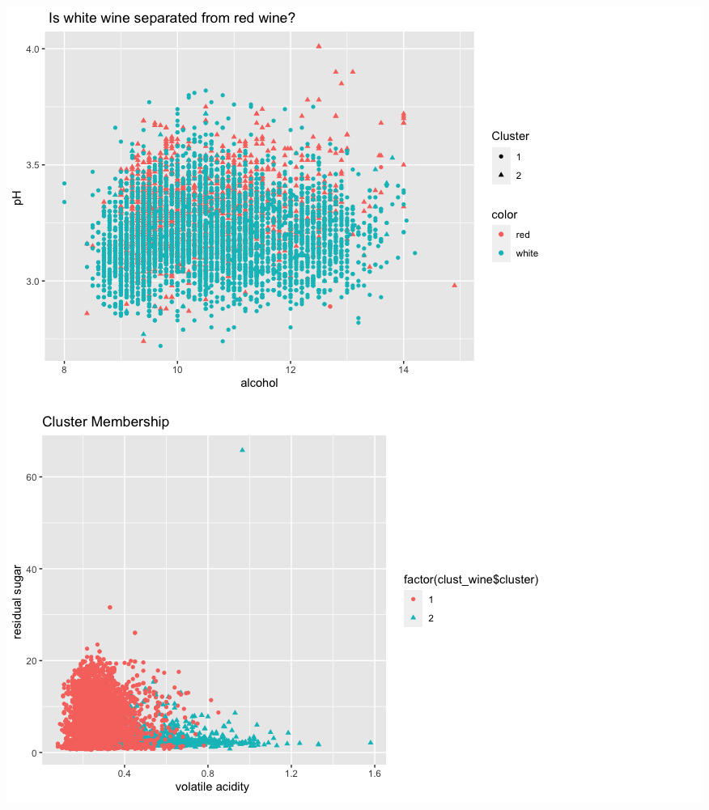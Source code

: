 ![](ECO395M-exercise-4_files/figure-markdown_strict/1.1.2-1.png)

![](ECO395M-exercise-4_files/figure-markdown_strict/1.1.3-1.png)

